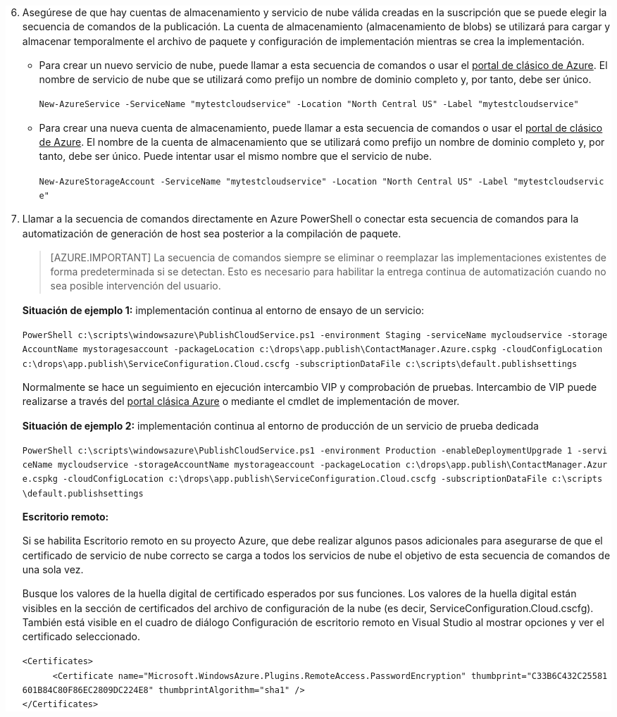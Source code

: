 6.  Asegúrese de que hay cuentas de almacenamiento y servicio de nube válida creadas en la suscripción que se puede elegir la secuencia de comandos de la publicación. La cuenta de almacenamiento (almacenamiento de blobs) se utilizará para cargar y almacenar temporalmente el archivo de paquete y configuración de implementación mientras se crea la implementación.

    -   Para crear un nuevo servicio de nube, puede llamar a esta secuencia de comandos o usar el [portal de clásico de Azure](http://go.microsoft.com/fwlink/?LinkID=213885). El nombre de servicio de nube que se utilizará como prefijo un nombre de dominio completo y, por tanto, debe ser único.

            New-AzureService -ServiceName "mytestcloudservice" -Location "North Central US" -Label "mytestcloudservice"

    -   Para crear una nueva cuenta de almacenamiento, puede llamar a esta secuencia de comandos o usar el [portal de clásico de Azure](http://go.microsoft.com/fwlink/?LinkID=213885). El nombre de la cuenta de almacenamiento que se utilizará como prefijo un nombre de dominio completo y, por tanto, debe ser único. Puede intentar usar el mismo nombre que el servicio de nube.

            New-AzureStorageAccount -ServiceName "mytestcloudservice" -Location "North Central US" -Label "mytestcloudservice"

7.  Llamar a la secuencia de comandos directamente en Azure PowerShell o conectar esta secuencia de comandos para la automatización de generación de host sea posterior a la compilación de paquete.

    >[AZURE.IMPORTANT] La secuencia de comandos siempre se eliminar o reemplazar las implementaciones existentes de forma predeterminada si se detectan. Esto es necesario para habilitar la entrega continua de automatización cuando no sea posible intervención del usuario.

    **Situación de ejemplo 1:** implementación continua al entorno de ensayo de un servicio:

        PowerShell c:\scripts\windowsazure\PublishCloudService.ps1 -environment Staging -serviceName mycloudservice -storageAccountName mystoragesaccount -packageLocation c:\drops\app.publish\ContactManager.Azure.cspkg -cloudConfigLocation c:\drops\app.publish\ServiceConfiguration.Cloud.cscfg -subscriptionDataFile c:\scripts\default.publishsettings

    Normalmente se hace un seguimiento en ejecución intercambio VIP y comprobación de pruebas. Intercambio de VIP puede realizarse a través del [portal clásica Azure](http://go.microsoft.com/fwlink/?LinkID=213885) o mediante el cmdlet de implementación de mover.

    **Situación de ejemplo 2:** implementación continua al entorno de producción de un servicio de prueba dedicada

        PowerShell c:\scripts\windowsazure\PublishCloudService.ps1 -environment Production -enableDeploymentUpgrade 1 -serviceName mycloudservice -storageAccountName mystorageaccount -packageLocation c:\drops\app.publish\ContactManager.Azure.cspkg -cloudConfigLocation c:\drops\app.publish\ServiceConfiguration.Cloud.cscfg -subscriptionDataFile c:\scripts\default.publishsettings

    **Escritorio remoto:**

    Si se habilita Escritorio remoto en su proyecto Azure, que debe realizar algunos pasos adicionales para asegurarse de que el certificado de servicio de nube correcto se carga a todos los servicios de nube el objetivo de esta secuencia de comandos de una sola vez.

    Busque los valores de la huella digital de certificado esperados por sus funciones. Los valores de la huella digital están visibles en la sección de certificados del archivo de configuración de la nube (es decir, ServiceConfiguration.Cloud.cscfg). También está visible en el cuadro de diálogo Configuración de escritorio remoto en Visual Studio al mostrar opciones y ver el certificado seleccionado.

        <Certificates>
              <Certificate name="Microsoft.WindowsAzure.Plugins.RemoteAccess.PasswordEncryption" thumbprint="C33B6C432C25581601B84C80F86EC2809DC224E8" thumbprintAlgorithm="sha1" />
        </Certificates>


  [Entrega continua a Azure mediante Visual Studio Team Services]: cloud-services-continuous-delivery-use-vso.md  
  [Servicio de generación de Team Foundation]: https://msdn.microsoft.com/library/ee259687.aspx
  [.NET Framework 4]: https://www.microsoft.com/download/details.aspx?id=17851
  [.NET Framework 4.5]: https://www.microsoft.com/download/details.aspx?id=30653
  [.NET framework 4.5.2]: https://www.microsoft.com/download/details.aspx?id=42643
  [Escalar su sistema de compilación]: https://msdn.microsoft.com/library/dd793166.aspx
  [Implementar y configurar un servidor de compilación]: https://msdn.microsoft.com/library/ms181712.aspx
  [Cmdlets de PowerShell de Azure]: powershell-install-configure.md
  [the .publishsettings file]: https://manage.windowsazure.com/download/publishprofile.aspx?wa=wsignin1.0
  [0]: ./media/cloud-services-dotnet-continuous-delivery/tfs-01bc.png
  [2]: ./media/cloud-services-dotnet-continuous-delivery/tfs-02.png
  [3]: ./media/cloud-services-dotnet-continuous-delivery/common-task-tfs-03.png
  [4]: ./media/cloud-services-dotnet-continuous-delivery/common-task-tfs-04.png
  [5]: ./media/cloud-services-dotnet-continuous-delivery/common-task-tfs-05.png
  [6]: ./media/cloud-services-dotnet-continuous-delivery/common-task-tfs-06.png